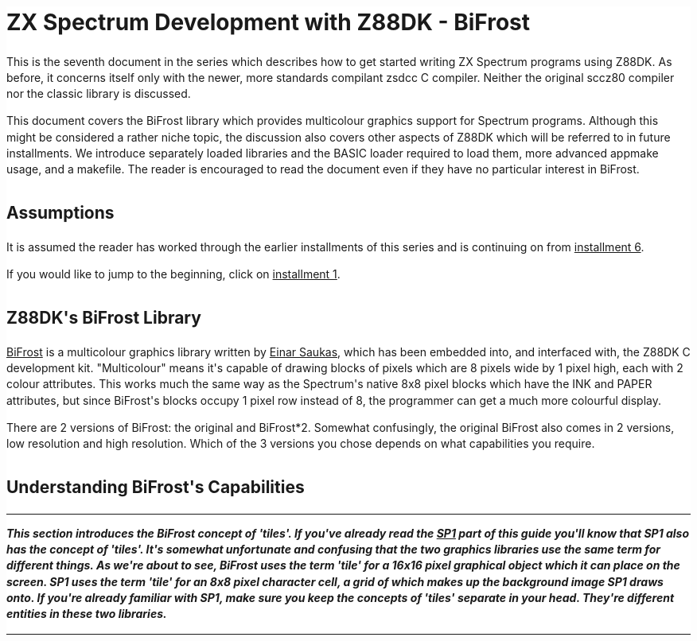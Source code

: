 # ZX Spectrum Development with Z88DK - BiFrost

This is the seventh document in the series which describes how to get started
writing ZX Spectrum programs using Z88DK. As before, it concerns itself only
with the newer, more standards compilant zsdcc C compiler. Neither the original
sccz80 compiler nor the classic library is discussed.

This document covers the BiFrost library which provides multicolour graphics
support for Spectrum programs. Although this might be considered a rather niche
topic, the discussion also covers other aspects of Z88DK which will be referred
to in future installments. We introduce separately loaded libraries and the
BASIC loader required to load them, more advanced appmake usage, and a
makefile. The reader is encouraged to read the document even if they have no
particular interest in BiFrost.

## Assumptions

It is assumed the reader has worked through the earlier installments of this
series and is continuing on from [installment 6](https://github.com/z88dk/z88dk/blob/master/doc/ZXSpectrumZSDCCnewlib_06_SomeDetails.md).

If you would like to jump to the beginning, click on [installment 1](https://github.com/z88dk/z88dk/blob/master/doc/ZXSpectrumZSDCCnewlib_01_GettingStarted.md).

## Z88DK's BiFrost Library

[BiFrost](http://www.worldofspectrum.org/infoseekid.cgi?id=0027405)
is a multicolour graphics library written by
[Einar Saukas](https://www.ime.usp.br/~einar/bifrost/), which has
been embedded into, and interfaced with, the Z88DK C development
kit. "Multicolour" means it's capable of drawing blocks of pixels which are 8
pixels wide by 1 pixel high, each with 2 colour attributes. This works much the
same way as the Spectrum's native 8x8 pixel blocks which have the INK and PAPER
attributes, but since BiFrost's blocks occupy 1 pixel row instead of 8, the
programmer can get a much more colourful display.

There are 2 versions of BiFrost: the original and BiFrost*2. Somewhat
confusingly, the original BiFrost also comes in 2 versions, low resolution and
high resolution. Which of the 3 versions you chose depends on what capabilities
you require.

## Understanding BiFrost's Capabilities

---

**_This section introduces the BiFrost concept of 'tiles'. If you've already
read the [SP1](https://github.com/z88dk/z88dk/blob/master/doc/ZXSpectrumZSDCCnewlib_SP1_02_SimpleMaskedSprite.md)
part of this guide you'll know that SP1 also has the concept
of 'tiles'. It's somewhat unfortunate and confusing that the two graphics
libraries use the same term for different things. As we're about to see,
BiFrost uses the term 'tile' for a 16x16 pixel graphical object which it can
place on the screen. SP1 uses the term 'tile' for an 8x8 pixel character
cell, a grid of which makes up the background image SP1 draws onto. If
you're already familiar with SP1, make sure you keep the concepts of 'tiles'
separate in your head. They're different entities in these two libraries._**

---